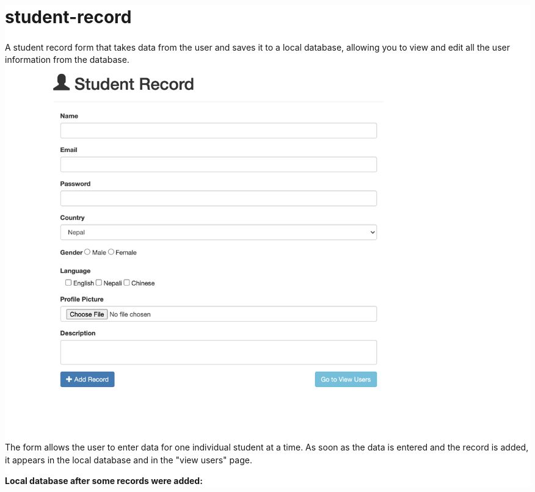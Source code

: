 # student-record
A student record form that takes data from the user and saves it to a local database, allowing you to view and edit all the user information from the database.<br>
<img src = "images/add%20user%20form.png" width = "80%">

The form allows the user to enter data for one individual student at a time. 
As soon as the data is entered and the record is added, it appears in the local database and in the "view users" page.<br>

<b>Local database after some records were added:</b><br>
